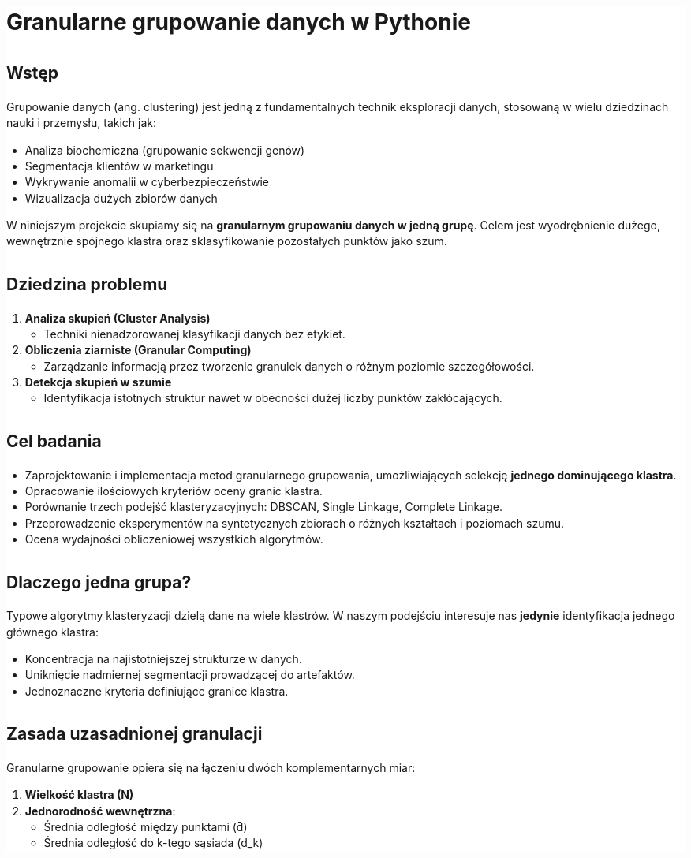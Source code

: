# Granularne grupowanie danych w Pythonie

## Wstęp

Grupowanie danych (ang. clustering) jest jedną z fundamentalnych technik eksploracji danych, stosowaną w wielu dziedzinach nauki i przemysłu, takich jak:

- Analiza biochemiczna (grupowanie sekwencji genów)
- Segmentacja klientów w marketingu
- Wykrywanie anomalii w cyberbezpieczeństwie
- Wizualizacja dużych zbiorów danych

W niniejszym projekcie skupiamy się na **granularnym grupowaniu danych w jedną grupę**. Celem jest wyodrębnienie dużego, wewnętrznie spójnego klastra oraz sklasyfikowanie pozostałych punktów jako szum.

## Dziedzina problemu

1. **Analiza skupień (Cluster Analysis)**
   - Techniki nienadzorowanej klasyfikacji danych bez etykiet.
2. **Obliczenia ziarniste (Granular Computing)**
   - Zarządzanie informacją przez tworzenie granulek danych o różnym poziomie szczegółowości.
3. **Detekcja skupień w szumie**
   - Identyfikacja istotnych struktur nawet w obecności dużej liczby punktów zakłócających.

## Cel badania

- Zaprojektowanie i implementacja metod granularnego grupowania, umożliwiających selekcję **jednego dominującego klastra**.
- Opracowanie ilościowych kryteriów oceny granic klastra.
- Porównanie trzech podejść klasteryzacyjnych: DBSCAN, Single Linkage, Complete Linkage.
- Przeprowadzenie eksperymentów na syntetycznych zbiorach o różnych kształtach i poziomach szumu.
- Ocena wydajności obliczeniowej wszystkich algorytmów.

## Dlaczego jedna grupa?

Typowe algorytmy klasteryzacji dzielą dane na wiele klastrów. W naszym podejściu interesuje nas **jedynie** identyfikacja jednego głównego klastra:

- Koncentracja na najistotniejszej strukturze w danych.
- Uniknięcie nadmiernej segmentacji prowadzącej do artefaktów.
- Jednoznaczne kryteria definiujące granice klastra.

## Zasada uzasadnionej granulacji

Granularne grupowanie opiera się na łączeniu dwóch komplementarnych miar:

1. **Wielkość klastra (N)**
2. **Jednorodność wewnętrzna**:
   - Średnia odległość między punktami (d̄)
   - Średnia odległość do k-tego sąsiada (d_k)
